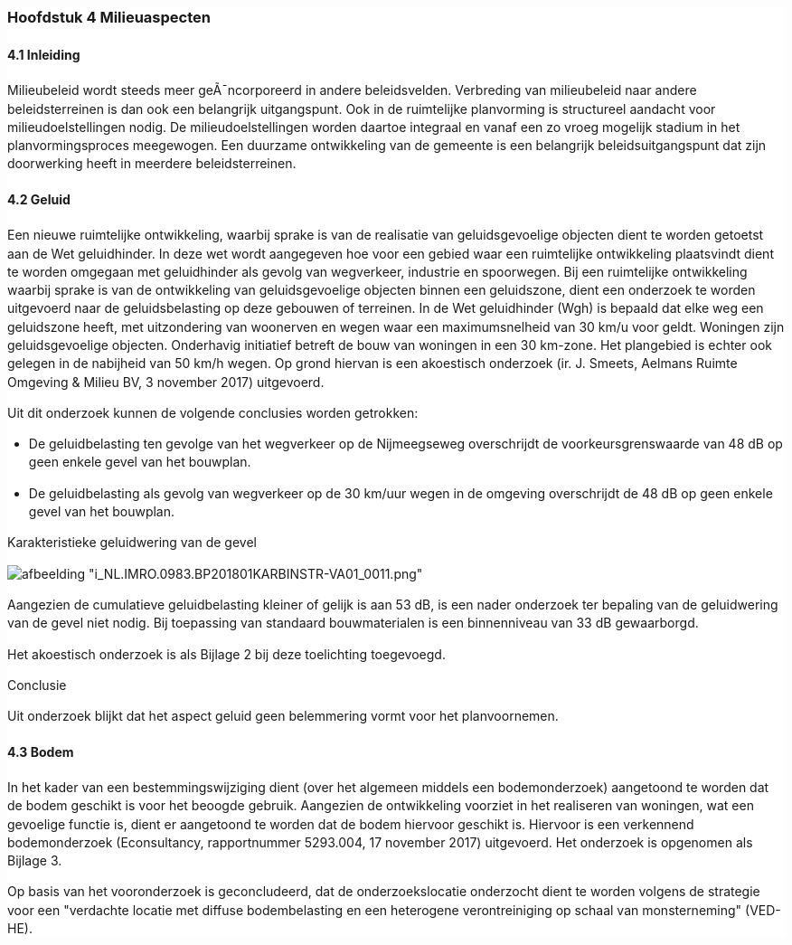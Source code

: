 ### Hoofdstuk 4 Milieuaspecten

#### 4\.1 Inleiding

Milieubeleid wordt steeds meer geÃ¯ncorporeerd in andere beleidsvelden. Verbreding van milieubeleid naar andere beleidsterreinen is dan ook een belangrijk uitgangspunt. Ook in de ruimtelijke planvorming is structureel aandacht voor milieudoelstellingen nodig. De milieudoelstellingen worden daartoe integraal en vanaf een zo vroeg mogelijk stadium in het planvormingsproces meegewogen. Een duurzame ontwikkeling van de gemeente is een belangrijk beleidsuitgangspunt dat zijn doorwerking heeft in meerdere beleidsterreinen.

#### 4\.2 Geluid

Een nieuwe ruimtelijke ontwikkeling, waarbij sprake is van de realisatie van geluidsgevoelige objecten dient te worden getoetst aan de Wet geluidhinder. In deze wet wordt aangegeven hoe voor een gebied waar een ruimtelijke ontwikkeling plaatsvindt dient te worden omgegaan met geluidhinder als gevolg van wegverkeer, industrie en spoorwegen. Bij een ruimtelijke ontwikkeling waarbij sprake is van de ontwikkeling van geluidsgevoelige objecten binnen een geluidszone, dient een onderzoek te worden uitgevoerd naar de geluidsbelasting op deze gebouwen of terreinen. In de Wet geluidhinder (Wgh) is bepaald dat elke weg een geluidszone heeft, met uitzondering van woonerven en wegen waar een maximumsnelheid van 30 km/u voor geldt. Woningen zijn geluidsgevoelige objecten. Onderhavig initiatief betreft de bouw van woningen in een 30 km\-zone. Het plangebied is echter ook gelegen in de nabijheid van 50 km/h wegen. Op grond hiervan is een akoestisch onderzoek (ir. J. Smeets, Aelmans Ruimte Omgeving \& Milieu BV, 3 november 2017\) uitgevoerd.

Uit dit onderzoek kunnen de volgende conclusies worden getrokken:

* De geluidbelasting ten gevolge van het wegverkeer op de Nijmeegseweg overschrijdt de voorkeursgrenswaarde van 48 dB op geen enkele gevel van het bouwplan.

* De geluidbelasting als gevolg van wegverkeer op de 30 km/uur wegen in de omgeving overschrijdt de 48 dB op geen enkele gevel van het bouwplan.

Karakteristieke geluidwering van de gevel

![afbeelding "i_NL.IMRO.0983.BP201801KARBINSTR-VA01_0011.png"](i_NL.IMRO.0983.BP201801KARBINSTR-VA01_0011.png)

Aangezien de cumulatieve geluidbelasting kleiner of gelijk is aan 53 dB, is een nader onderzoek ter bepaling van de geluidwering van de gevel niet nodig. Bij toepassing van standaard bouwmaterialen is een binnenniveau van 33 dB gewaarborgd.

Het akoestisch onderzoek is als Bijlage 2 bij deze toelichting toegevoegd.

Conclusie

Uit onderzoek blijkt dat het aspect geluid geen belemmering vormt voor het planvoornemen.

#### 4\.3 Bodem

In het kader van een bestemmingswijziging dient (over het algemeen middels een bodemonderzoek) aangetoond te worden dat de bodem geschikt is voor het beoogde gebruik. Aangezien de ontwikkeling voorziet in het realiseren van woningen, wat een gevoelige functie is, dient er aangetoond te worden dat de bodem hiervoor geschikt is. Hiervoor is een verkennend bodemonderzoek (Econsultancy, rapportnummer 5293\.004, 17 november 2017\) uitgevoerd. Het onderzoek is opgenomen als Bijlage 3.

Op basis van het vooronderzoek is geconcludeerd, dat de onderzoekslocatie onderzocht dient te worden volgens de strategie voor een "verdachte locatie met diffuse bodembelasting en een heterogene verontreiniging op schaal van monsterneming" (VED\-HE).

